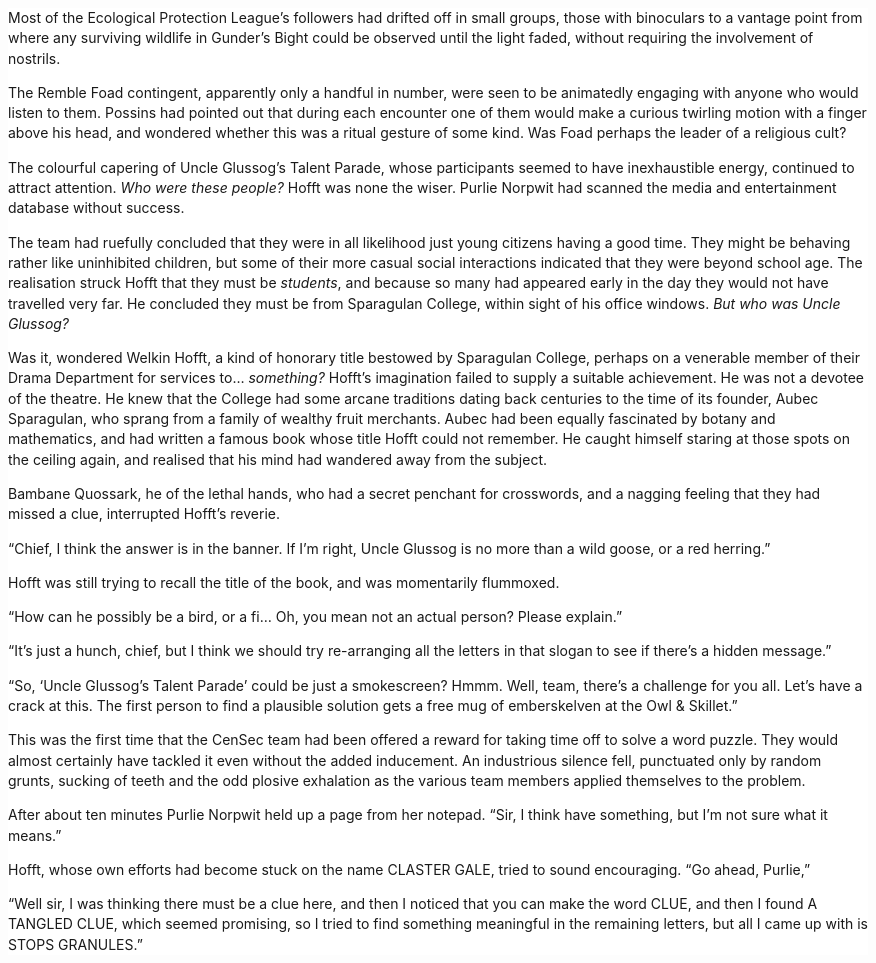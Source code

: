 Most of the Ecological Protection League’s followers had drifted off in small groups, those with binoculars to a vantage point from where any surviving wildlife in Gunder’s Bight could be observed until the light faded, without requiring the involvement of nostrils.

The Remble Foad contingent, apparently only a handful in number, were seen to be animatedly engaging with anyone who would listen to them. Possins had pointed out that during each encounter one of them would make a curious twirling motion with a finger above his head, and wondered whether this was a ritual gesture of some kind. Was Foad perhaps the leader of a religious cult?

The colourful capering of Uncle Glussog’s Talent Parade, whose participants seemed to have inexhaustible energy, continued to attract attention. *Who were these people?* Hofft was none the wiser. Purlie Norpwit had scanned the media and entertainment database without success.

The team had ruefully concluded that they were in all likelihood just young citizens having a good time. They might be behaving rather like uninhibited children, but some of their more casual social interactions indicated that they were beyond school age. The realisation struck Hofft that they must be *students*, and because so many had appeared early in the day they would not have travelled very far. He concluded they must be from Sparagulan College, within sight of his office windows. *But who was Uncle Glussog?*

Was it, wondered Welkin Hofft, a kind of honorary title bestowed by Sparagulan College, perhaps on a venerable member of their Drama Department for services to… *something?* Hofft’s imagination failed to supply a suitable achievement. He was not a devotee of the theatre. He knew that the College had some arcane traditions dating back centuries to the time of its founder, Aubec Sparagulan, who sprang from a family of wealthy fruit merchants. Aubec had been equally fascinated by botany and mathematics, and had written a famous book whose title Hofft could not remember. He caught himself staring at those spots on the ceiling again, and realised that his mind had wandered away from the subject.

Bambane Quossark, he of the lethal hands, who had a secret penchant for crosswords, and a nagging feeling that they had missed a clue, interrupted Hofft’s reverie.

“Chief, I think the answer is in the banner. If I’m right, Uncle Glussog is no more than a wild goose, or a red herring.”

Hofft was still trying to recall the title of the book, and was momentarily flummoxed.

“How can he possibly be a bird, or a fi… Oh, you mean not an actual person? Please explain.”

“It’s just a hunch, chief, but I think we should try re-arranging all the letters in that slogan to see if there’s a hidden message.”

“So, ‘Uncle Glussog’s Talent Parade’ could be just a smokescreen? Hmmm. Well, team, there’s a challenge for you all. Let’s have a crack at this. The first person to find a plausible solution gets a free mug of emberskelven at the Owl & Skillet.”

This was the first time that the CenSec team had been offered a reward for taking time off to solve a word puzzle. They would almost certainly have tackled it even without the added inducement. An industrious silence fell, punctuated only by random grunts, sucking of teeth and the odd plosive exhalation as the various team members applied themselves to the problem.

After about ten minutes Purlie Norpwit held up a page from her notepad. “Sir, I think have something, but I’m not sure what it means.”

Hofft, whose own efforts had become stuck on the name CLASTER GALE, tried to sound encouraging. “Go ahead, Purlie,”

“Well sir, I was thinking there must be a clue here, and then I noticed that you can make the word CLUE, and then I found A TANGLED CLUE, which seemed promising, so I tried to find something meaningful in the remaining letters, but all I came up with is STOPS GRANULES.”
